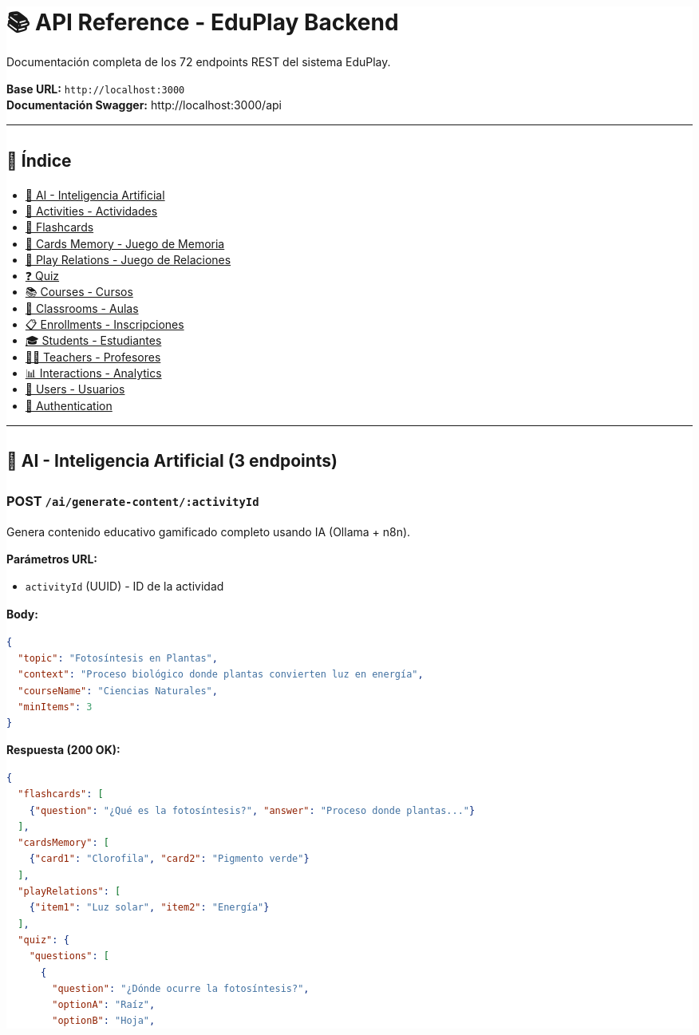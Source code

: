 # 📚 API Reference - EduPlay Backend

Documentación completa de los 72 endpoints REST del sistema EduPlay.

**Base URL:** `http://localhost:3000`  
**Documentación Swagger:** http://localhost:3000/api

---

## 📑 Índice

- [🤖 AI - Inteligencia Artificial](#-ai---inteligencia-artificial-3-endpoints)
- [🎯 Activities - Actividades](#-activities---actividades-8-endpoints)
- [📇 Flashcards](#-flashcards-6-endpoints)
- [🧠 Cards Memory - Juego de Memoria](#-cards-memory---juego-de-memoria-6-endpoints)
- [🔗 Play Relations - Juego de Relaciones](#-play-relations---juego-de-relaciones-6-endpoints)
- [❓ Quiz](#-quiz-6-endpoints)
- [📚 Courses - Cursos](#-courses---cursos-5-endpoints)
- [🏫 Classrooms - Aulas](#-classrooms---aulas-6-endpoints)
- [📋 Enrollments - Inscripciones](#-enrollments---inscripciones-4-endpoints)
- [🎓 Students - Estudiantes](#-students---estudiantes-7-endpoints)
- [👨‍🏫 Teachers - Profesores](#-teachers---profesores-8-endpoints)
- [📊 Interactions - Analytics](#-interactions---analytics-6-endpoints)
- [👤 Users - Usuarios](#-users---usuarios-5-endpoints)
- [🔐 Authentication](#-authentication-3-endpoints)

---

## 🤖 AI - Inteligencia Artificial (3 endpoints)

### POST `/ai/generate-content/:activityId`
Genera contenido educativo gamificado completo usando IA (Ollama + n8n).

**Parámetros URL:**
- `activityId` (UUID) - ID de la actividad

**Body:**
```json
{
  "topic": "Fotosíntesis en Plantas",
  "context": "Proceso biológico donde plantas convierten luz en energía",
  "courseName": "Ciencias Naturales",
  "minItems": 3
}
```

**Respuesta (200 OK):**
```json
{
  "flashcards": [
    {"question": "¿Qué es la fotosíntesis?", "answer": "Proceso donde plantas..."}
  ],
  "cardsMemory": [
    {"card1": "Clorofila", "card2": "Pigmento verde"}
  ],
  "playRelations": [
    {"item1": "Luz solar", "item2": "Energía"}
  ],
  "quiz": {
    "questions": [
      {
        "question": "¿Dónde ocurre la fotosíntesis?",
        "optionA": "Raíz",
        "optionB": "Hoja",
```
